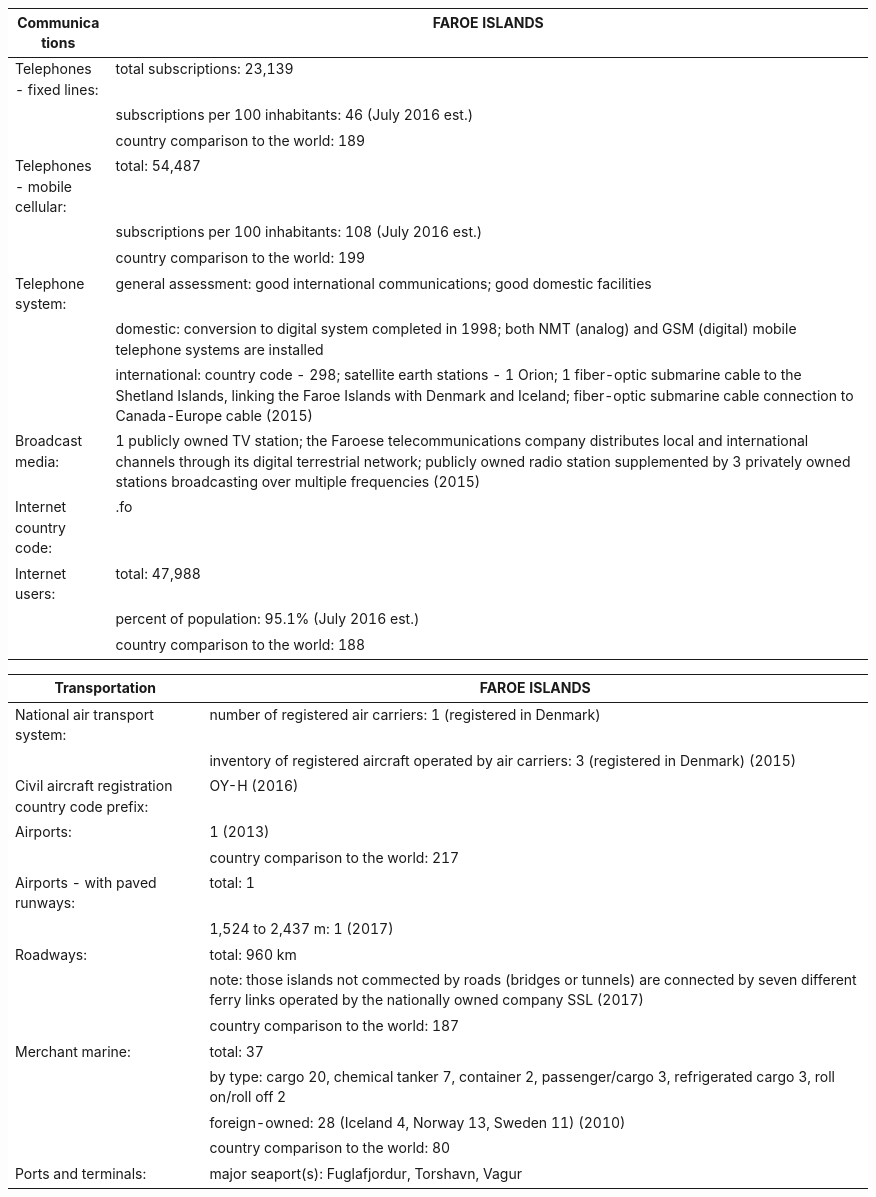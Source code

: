 | Communications | FAROE ISLANDS |
| --- | --- |
| Telephones - fixed lines: | total subscriptions: 23,139 |
| | subscriptions per 100 inhabitants: 46 (July 2016 est.) |
| | country comparison to the world: 189 |
| Telephones - mobile cellular: | total: 54,487 |
| | subscriptions per 100 inhabitants: 108 (July 2016 est.) |
| | country comparison to the world: 199 |
| Telephone system: | general assessment: good international communications; good domestic facilities |
| | domestic: conversion to digital system completed in 1998; both NMT (analog) and GSM (digital) mobile telephone systems are installed |
| | international: country code - 298; satellite earth stations - 1 Orion; 1 fiber-optic submarine cable to the Shetland Islands, linking the Faroe Islands with Denmark and Iceland; fiber-optic submarine cable connection to Canada-Europe cable (2015) |
| Broadcast media: | 1 publicly owned TV station; the Faroese telecommunications company distributes local and international channels through its digital terrestrial network; publicly owned radio station supplemented by 3 privately owned stations broadcasting over multiple frequencies (2015) |
| Internet country code: | .fo |
| Internet users: | total: 47,988 |
| | percent of population: 95.1% (July 2016 est.) |
| | country comparison to the world: 188 |

| Transportation | FAROE ISLANDS |
| --- | --- |
| National air transport system: | number of registered air carriers: 1 (registered in Denmark) |
| | inventory of registered aircraft operated by air carriers: 3 (registered in Denmark) (2015) |
| Civil aircraft registration country code prefix: | OY-H (2016) |
| Airports: | 1 (2013) |
| | country comparison to the world: 217 |
| Airports - with paved runways: | total: 1 |
| | 1,524 to 2,437 m: 1 (2017) |
| Roadways: | total: 960 km |
| | note: those islands not commected by roads (bridges or tunnels) are connected by seven different ferry links operated by the nationally owned company SSL (2017) |
| | country comparison to the world: 187 |
| Merchant marine: | total: 37 |
| | by type: cargo 20, chemical tanker 7, container 2, passenger/cargo 3, refrigerated cargo 3, roll on/roll off 2 |
| | foreign-owned: 28 (Iceland 4, Norway 13, Sweden 11) (2010) |
| | country comparison to the world: 80 |
| Ports and terminals: | major seaport(s): Fuglafjordur, Torshavn, Vagur |

